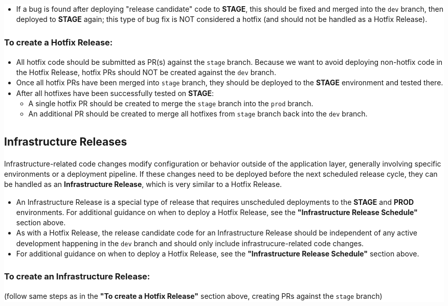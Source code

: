 - If a bug is found after deploying "release candidate" code to **STAGE**, this should be fixed and merged into the `dev` branch, then deployed to **STAGE** again; this type of bug fix is NOT considered a hotfix (and should not be handled as a Hotfix Release).

### To create a Hotfix Release:
- All hotfix code should be submitted as PR(s) against the `stage` branch. Because we want to avoid deploying non-hotfix code in the Hotfix Release, hotfix PRs should NOT be created against the `dev` branch.
- Once all hotfix PRs have been merged into `stage` branch, they should be deployed to the **STAGE** environment and tested there.
- After all hotfixes have been successfully tested on **STAGE**:
  - A single hotfix PR should be created to merge the `stage` branch into the `prod` branch.
  - An additional PR should be created to merge all hotfixes from `stage` branch back into the `dev` branch.

## Infrastructure Releases
Infrastructure-related code changes modify configuration or behavior outside of the application layer, generally involving specific environments or a deployment pipeline. If these changes need to be deployed before the next scheduled release cycle, they can be handled as an **Infrastructure Release**, which is very similar to a Hotfix Release.
- An Infrastructure Release is a special type of release that requires unscheduled deployments to the **STAGE** and **PROD** environments. For additional guidance on when to deploy a Hotfix Release, see the **"Infrastructure Release Schedule"** section above.
- As with a Hotfix Release, the release candidate code for an Infrastructure Release should be independent of any active development happening in the `dev` branch and should only include infrastrucure-related code changes.
- For additional guidance on when to deploy a Hotfix Release, see the **"Infrastructure Release Schedule"** section above.

### To create an Infrastructure Release:
(follow same steps as in the **"To create a Hotfix Release"** section above, creating PRs against the `stage` branch)
